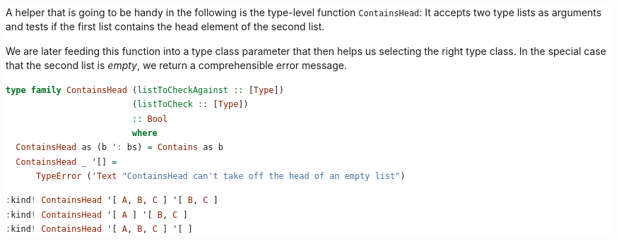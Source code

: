 
A helper that is going to be handy in the following is the type-level function `ContainsHead`:
It accepts two type lists as arguments and tests if the first list contains the head element of the second list.

We are later feeding this function into a type class parameter that then helps us selecting the right type class.
In the special case that the second list is *empty*, we return a comprehensible error message.


```haskell
type family ContainsHead (listToCheckAgainst :: [Type])
                         (listToCheck :: [Type])
                         :: Bool
                         where
  ContainsHead as (b ': bs) = Contains as b
  ContainsHead _ '[] =
      TypeError ('Text "ContainsHead can't take off the head of an empty list")
```


```haskell
:kind! ContainsHead '[ A, B, C ] '[ B, C ]
:kind! ContainsHead '[ A ] '[ B, C ]
:kind! ContainsHead '[ A, B, C ] '[ ]
```


<style>/* Styles used for the Hoogle display in the pager */
.hoogle-doc {
display: block;
padding-bottom: 1.3em;
padding-left: 0.4em;
}
.hoogle-code {
display: block;
font-family: monospace;
white-space: pre;
}
.hoogle-text {
display: block;
}
.hoogle-name {
color: green;
font-weight: bold;
}
.hoogle-head {
font-weight: bold;
}
.hoogle-sub {
display: block;
margin-left: 0.4em;
}
.hoogle-package {
font-weight: bold;
font-style: italic;
}
.hoogle-module {
font-weight: bold;
}
.hoogle-class {
font-weight: bold;
}
.get-type {
color: green;
font-weight: bold;
font-family: monospace;
display: block;